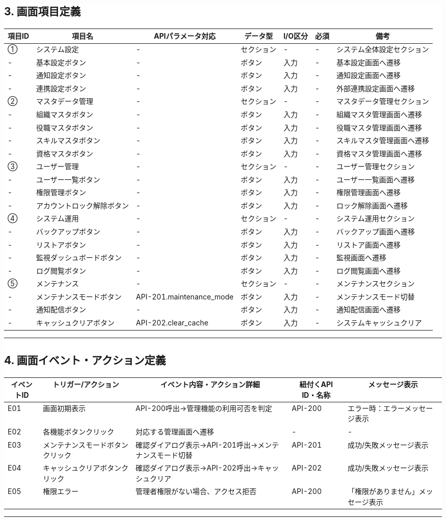 
## 3. 画面項目定義

| 項目ID | 項目名                | APIパラメータ対応           | データ型   | I/O区分 | 必須 | 備考                       |
|--------|----------------------|----------------------------|-----------|---------|------|----------------------------|
| ①      | システム設定          | -                          | セクション | -       | -    | システム全体設定セクション |
| -      | 基本設定ボタン        | -                          | ボタン     | 入力    | -    | 基本設定画面へ遷移         |
| -      | 通知設定ボタン        | -                          | ボタン     | 入力    | -    | 通知設定画面へ遷移         |
| -      | 連携設定ボタン        | -                          | ボタン     | 入力    | -    | 外部連携設定画面へ遷移     |
| ②      | マスタデータ管理      | -                          | セクション | -       | -    | マスタデータ管理セクション |
| -      | 組織マスタボタン      | -                          | ボタン     | 入力    | -    | 組織マスタ管理画面へ遷移   |
| -      | 役職マスタボタン      | -                          | ボタン     | 入力    | -    | 役職マスタ管理画面へ遷移   |
| -      | スキルマスタボタン    | -                          | ボタン     | 入力    | -    | スキルマスタ管理画面へ遷移 |
| -      | 資格マスタボタン      | -                          | ボタン     | 入力    | -    | 資格マスタ管理画面へ遷移   |
| ③      | ユーザー管理          | -                          | セクション | -       | -    | ユーザー管理セクション     |
| -      | ユーザー一覧ボタン    | -                          | ボタン     | 入力    | -    | ユーザー一覧画面へ遷移     |
| -      | 権限管理ボタン        | -                          | ボタン     | 入力    | -    | 権限管理画面へ遷移         |
| -      | アカウントロック解除ボタン | -                     | ボタン     | 入力    | -    | ロック解除画面へ遷移       |
| ④      | システム運用          | -                          | セクション | -       | -    | システム運用セクション     |
| -      | バックアップボタン    | -                          | ボタン     | 入力    | -    | バックアップ画面へ遷移     |
| -      | リストアボタン        | -                          | ボタン     | 入力    | -    | リストア画面へ遷移         |
| -      | 監視ダッシュボードボタン | -                       | ボタン     | 入力    | -    | 監視画面へ遷移             |
| -      | ログ閲覧ボタン        | -                          | ボタン     | 入力    | -    | ログ閲覧画面へ遷移         |
| ⑤      | メンテナンス          | -                          | セクション | -       | -    | メンテナンスセクション     |
| -      | メンテナンスモードボタン | API-201.maintenance_mode | ボタン     | 入力    | -    | メンテナンスモード切替     |
| -      | 通知配信ボタン        | -                          | ボタン     | 入力    | -    | 通知配信画面へ遷移         |
| -      | キャッシュクリアボタン | API-202.clear_cache       | ボタン     | 入力    | -    | システムキャッシュクリア   |

---

## 4. 画面イベント・アクション定義

| イベントID | トリガー/アクション           | イベント内容・アクション詳細                                         | 紐付くAPI ID・名称      | メッセージ表示                       |
|------------|------------------------------|---------------------------------------------------------------------|------------------------|--------------------------------------|
| E01        | 画面初期表示                  | API-200呼出→管理機能の利用可否を判定                                | API-200                | エラー時：エラーメッセージ表示        |
| E02        | 各機能ボタンクリック          | 対応する管理画面へ遷移                                              | -                      | -                                    |
| E03        | メンテナンスモードボタンクリック | 確認ダイアログ表示→API-201呼出→メンテナンスモード切替             | API-201                | 成功/失敗メッセージ表示               |
| E04        | キャッシュクリアボタンクリック | 確認ダイアログ表示→API-202呼出→キャッシュクリア                    | API-202                | 成功/失敗メッセージ表示               |
| E05        | 権限エラー                    | 管理者権限がない場合、アクセス拒否                                  | API-200                | 「権限がありません」メッセージ表示     |

---